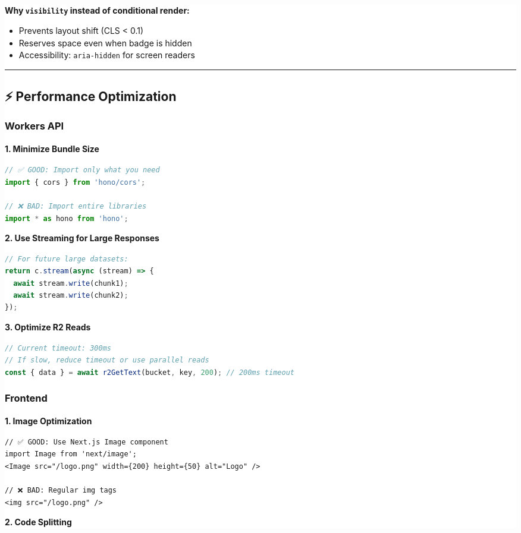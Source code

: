 ```tsx
```

**Why `visibility` instead of conditional render:**

- Prevents layout shift (CLS < 0.1)
- Reserves space even when badge is hidden
- Accessibility: `aria-hidden` for screen readers

---

## ⚡ Performance Optimization

### Workers API

**1. Minimize Bundle Size**

```typescript
// ✅ GOOD: Import only what you need
import { cors } from 'hono/cors';

// ❌ BAD: Import entire libraries
import * as hono from 'hono';
```

**2. Use Streaming for Large Responses**

```typescript
// For future large datasets:
return c.stream(async (stream) => {
  await stream.write(chunk1);
  await stream.write(chunk2);
});
```

**3. Optimize R2 Reads**

```typescript
// Current timeout: 300ms
// If slow, reduce timeout or use parallel reads
const { data } = await r2GetText(bucket, key, 200); // 200ms timeout
```

### Frontend

**1. Image Optimization**

```tsx
// ✅ GOOD: Use Next.js Image component
import Image from 'next/image';
<Image src="/logo.png" width={200} height={50} alt="Logo" />

// ❌ BAD: Regular img tags
<img src="/logo.png" />
```

**2. Code Splitting**
